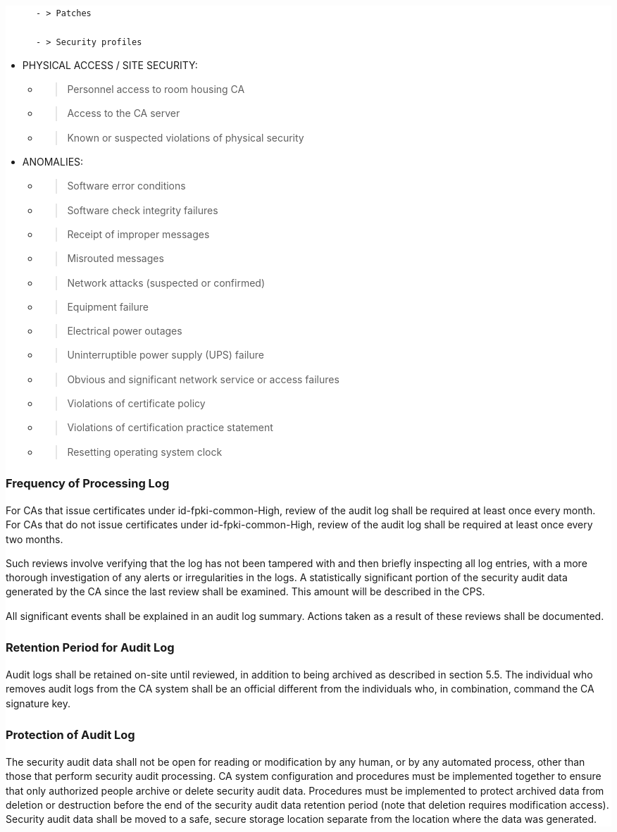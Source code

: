           - > Patches
        
          - > Security profiles

  - PHYSICAL ACCESS / SITE SECURITY:
    
      - > Personnel access to room housing CA
    
      - > Access to the CA server
    
      - > Known or suspected violations of physical security

  - ANOMALIES:
    
      - > Software error conditions
    
      - > Software check integrity failures
    
      - > Receipt of improper messages
    
      - > Misrouted messages
    
      - > Network attacks (suspected or confirmed)
    
      - > Equipment failure
    
      - > Electrical power outages
    
      - > Uninterruptible power supply (UPS) failure
    
      - > Obvious and significant network service or access failures
    
      - > Violations of certificate policy
    
      - > Violations of certification practice statement
    
      - > Resetting operating system clock

### Frequency of Processing Log

For CAs that issue certificates under id-fpki-common-High, review of the audit log shall be required at least once every month. For CAs that do not issue certificates under id-fpki-common-High, review of the audit log shall be required at least once every two months.

Such reviews involve verifying that the log has not been tampered with and then briefly inspecting all log entries, with a more thorough investigation of any alerts or irregularities in the logs. A statistically significant portion of the security audit data generated by the CA since the last review shall be examined. This amount will be described in the CPS.

All significant events shall be explained in an audit log summary. Actions taken as a result of these reviews shall be documented.

### Retention Period for Audit Log

Audit logs shall be retained on-site until reviewed, in addition to being archived as described in section 5.5. The individual who removes audit logs from the CA system shall be an official different from the individuals who, in combination, command the CA signature key.

### Protection of Audit Log

The security audit data shall not be open for reading or modification by any human, or by any automated process, other than those that perform security audit processing. CA system configuration and procedures must be implemented together to ensure that only authorized people archive or delete security audit data. Procedures must be implemented to protect archived data from deletion or destruction before the end of the security audit data retention period (note that deletion requires modification access). Security audit data shall be moved to a safe, secure storage location separate from the location where the data was generated.
